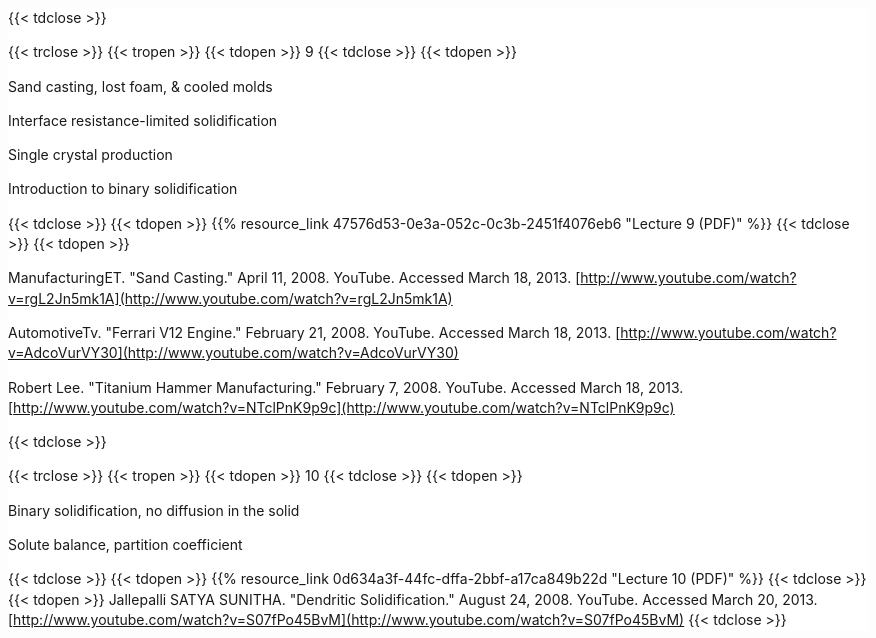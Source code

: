 {{< tdclose >}}

{{< trclose >}}
{{< tropen >}}
{{< tdopen >}}
9
{{< tdclose >}}
{{< tdopen >}}


Sand casting, lost foam, & cooled molds

Interface resistance-limited solidification

Single crystal production

Introduction to binary solidification


{{< tdclose >}}
{{< tdopen >}}
{{% resource_link 47576d53-0e3a-052c-0c3b-2451f4076eb6 "Lecture 9 (PDF)" %}}
{{< tdclose >}}
{{< tdopen >}}


ManufacturingET. "Sand Casting." April 11, 2008. YouTube. Accessed March 18, 2013. [http://www.youtube.com/watch?v=rgL2Jn5mk1A](http://www.youtube.com/watch?v=rgL2Jn5mk1A)

AutomotiveTv. "Ferrari V12 Engine." February 21, 2008. YouTube. Accessed March 18, 2013. [http://www.youtube.com/watch?v=AdcoVurVY30](http://www.youtube.com/watch?v=AdcoVurVY30)

Robert Lee. "Titanium Hammer Manufacturing." February 7, 2008. YouTube. Accessed March 18, 2013. [http://www.youtube.com/watch?v=NTclPnK9p9c](http://www.youtube.com/watch?v=NTclPnK9p9c)


{{< tdclose >}}

{{< trclose >}}
{{< tropen >}}
{{< tdopen >}}
10
{{< tdclose >}}
{{< tdopen >}}


Binary solidification, no diffusion in the solid

Solute balance, partition coefficient


{{< tdclose >}}
{{< tdopen >}}
{{% resource_link 0d634a3f-44fc-dffa-2bbf-a17ca849b22d "Lecture 10 (PDF)" %}}
{{< tdclose >}}
{{< tdopen >}}
Jallepalli SATYA SUNITHA. "Dendritic Solidification." August 24, 2008. YouTube. Accessed March 20, 2013. [http://www.youtube.com/watch?v=S07fPo45BvM](http://www.youtube.com/watch?v=S07fPo45BvM)
{{< tdclose >}}
